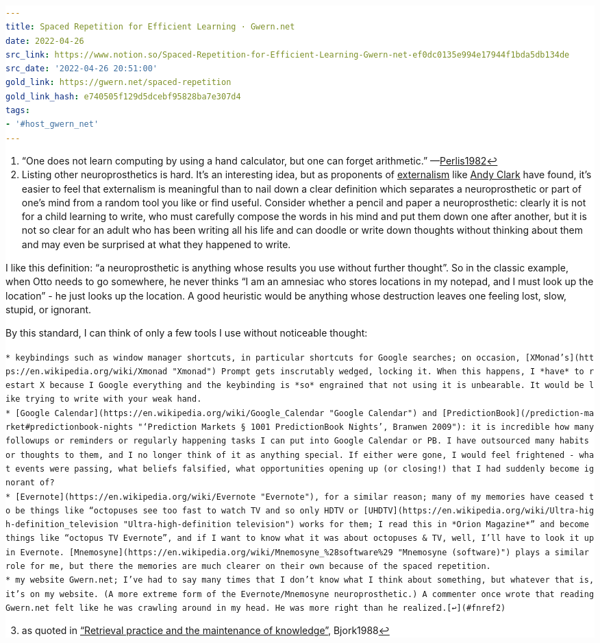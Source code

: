 ```yaml
---
title: Spaced Repetition for Efficient Learning · Gwern.net
date: 2022-04-26
src_link: https://www.notion.so/Spaced-Repetition-for-Efficient-Learning-Gwern-net-ef0dc0135e994e17944f1bda5db134de
src_date: '2022-04-26 20:51:00'
gold_link: https://gwern.net/spaced-repetition
gold_link_hash: e740505f129d5dcebf95828ba7e307d4
tags:
- '#host_gwern_net'
---
```


1. “One does not learn computing by using a hand calculator, but one can forget arithmetic.” —[Perlis1982](#perlis-1982)[↩︎](#fnref1)
2. Listing other neuroprosthetics is hard. It’s an interesting idea, but as proponents of [externalism](https://en.wikipedia.org/wiki/Externalism "Externalism") like [Andy Clark](https://en.wikipedia.org/wiki/Andy_Clark "Andy Clark") have found, it’s easier to feel that externalism is meaningful than to nail down a clear definition which separates a neuroprosthetic or part of one’s mind from a random tool you like or find useful. Consider whether a pencil and paper a neuroprosthetic: clearly it is not for a child learning to write, who must carefully compose the words in his mind and put them down one after another, but it is not so clear for an adult who has been writing all his life and can doodle or write down thoughts without thinking about them and may even be surprised at what they happened to write.


I like this definition: “a neuroprosthetic is anything whose results you use without further thought”. So in the classic example, when Otto needs to go somewhere, he never thinks “I am an amnesiac who stores locations in my notepad, and I must look up the location” - he just looks up the location. A good heuristic would be anything whose destruction leaves one feeling lost, slow, stupid, or ignorant.


By this standard, I can think of only a few tools I use without noticeable thought:


	* keybindings such as window manager shortcuts, in particular shortcuts for Google searches; on occasion, [XMonad’s](https://en.wikipedia.org/wiki/Xmonad "Xmonad") Prompt gets inscrutably wedged, locking it. When this happens, I *have* to restart X because I Google everything and the keybinding is *so* engrained that not using it is unbearable. It would be like trying to write with your weak hand.
	* [Google Calendar](https://en.wikipedia.org/wiki/Google_Calendar "Google Calendar") and [PredictionBook](/prediction-market#predictionbook-nights "‘Prediction Markets § 1001 PredictionBook Nights’, Branwen 2009"): it is incredible how many followups or reminders or regularly happening tasks I can put into Google Calendar or PB. I have outsourced many habits or thoughts to them, and I no longer think of it as anything special. If either were gone, I would feel frightened - what events were passing, what beliefs falsified, what opportunities opening up (or closing!) that I had suddenly become ignorant of?
	* [Evernote](https://en.wikipedia.org/wiki/Evernote "Evernote"), for a similar reason; many of my memories have ceased to be things like “octopuses see too fast to watch TV and so only HDTV or [UHDTV](https://en.wikipedia.org/wiki/Ultra-high-definition_television "Ultra-high-definition television") works for them; I read this in *Orion Magazine*” and become things like “octopus TV Evernote”, and if I want to know what it was about octopuses & TV, well, I’ll have to look it up in Evernote. [Mnemosyne](https://en.wikipedia.org/wiki/Mnemosyne_%28software%29 "Mnemosyne (software)") plays a similar role for me, but there the memories are much clearer on their own because of the spaced repetition.
	* my website Gwern.net; I’ve had to say many times that I don’t know what I think about something, but whatever that is, it’s on my website. (A more extreme form of the Evernote/Mnemosyne neuroprosthetic.) A commenter once wrote that reading Gwern.net felt like he was crawling around in my head. He was more right than he realized.[↩︎](#fnref2)
3. as quoted in [“Retrieval practice and the maintenance of knowledge”](/doc/psychology/spaced-repetition/1988-bjork.pdf), Bjork1988[↩︎](#fnref3)